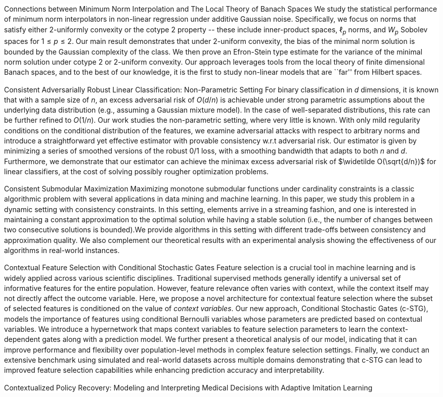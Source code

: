 Connections between Minimum Norm Interpolation and The Local Theory of Banach Spaces
We study the statistical performance of minimum norm interpolators in non-linear regression under additive Gaussian noise. Specifically, we focus on norms that satisfy either $2$-uniformly convexity or the cotype $2$ property -- these include inner-product spaces, $\ell_{p}$ norms, and $W_{p}$ Sobolev spaces for $1 \leq p \leq 2$. Our main result demonstrates that under $2$-uniform convexity, the bias of the minimal norm solution is bounded by the Gaussian complexity of the class. We then prove an Efron-Stein type estimate for the variance of the minimal norm solution under cotype $2$ or $2$-uniform convexity. Our approach leverages tools from the local theory of finite dimensional Banach spaces, and to the best of our knowledge, it is the first to study non-linear models that are ``far'' from Hilbert spaces.

Consistent Adversarially Robust Linear Classification: Non-Parametric Setting
For binary classification in $d$ dimensions, it is known that with a sample size of $n$, an excess adversarial risk of $O(d/n)$ is achievable under strong parametric assumptions about the underlying data distribution (e.g., assuming a Gaussian mixture model). In the case of well-separated distributions, this rate can be further refined to $O(1/n)$. Our work studies the non-parametric setting, where very little is known. With only mild regularity conditions on the conditional distribution of the features, we examine adversarial attacks with respect to arbitrary norms and introduce a straightforward yet effective estimator with provable consistency w.r.t adversarial risk. Our estimator is given by minimizing a series of smoothed versions of the robust 0/1 loss, with a smoothing bandwidth that adapts to both $n$ and $d$. Furthermore, we demonstrate that our estimator can achieve the minimax excess adversarial risk of $\widetilde O(\sqrt{d/n})$ for linear classifiers, at the cost of solving possibly rougher optimization problems.

Consistent Submodular Maximization
Maximizing monotone submodular functions under cardinality constraints is a classic algorithmic problem with several applications in data mining and machine learning. In this paper, we study this problem in a dynamic setting with consistency constraints. In this setting, elements arrive in a streaming fashion, and one is interested in maintaining a constant approximation to the optimal solution while having a stable solution (i.e., the number of changes between two consecutive solutions is bounded).We provide algorithms in this setting with different trade-offs between consistency and approximation quality. We also complement our theoretical results with an experimental analysis showing the effectiveness of our algorithms in real-world instances.

Contextual Feature Selection with Conditional Stochastic Gates
Feature selection is a crucial tool in machine learning and is widely applied across various scientific disciplines. Traditional supervised methods generally identify a universal set of informative features for the entire population. However, feature relevance often varies with context, while the context itself may not directly affect the outcome variable. Here, we propose a novel architecture for contextual feature selection where the subset of selected features is conditioned on the value of *context variables*. Our new approach, Conditional Stochastic Gates (c-STG), models the importance of features using conditional Bernoulli variables whose parameters are predicted based on contextual variables. We introduce a hypernetwork that maps context variables to feature selection parameters to learn the context-dependent gates along with a prediction model. We further present a theoretical analysis of our model, indicating that it can improve performance and flexibility over population-level methods in complex feature selection settings. Finally, we conduct an extensive benchmark using simulated and real-world datasets across multiple domains demonstrating that c-STG can lead to improved feature selection capabilities while enhancing prediction accuracy and interpretability.

Contextualized Policy Recovery: Modeling and Interpreting Medical Decisions with Adaptive Imitation Learning